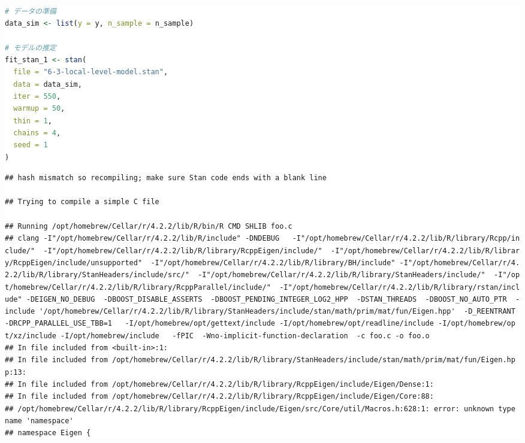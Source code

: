 ``` r
# データの準備
data_sim <- list(y = y, n_sample = n_sample)

# モデルの推定
fit_stan_1 <- stan(
  file = "6-3-local-level-model.stan",
  data = data_sim,
  iter = 550,
  warmup = 50,
  thin = 1,
  chains = 4,
  seed = 1
)
```

    ## hash mismatch so recompiling; make sure Stan code ends with a blank line

    ## Trying to compile a simple C file

    ## Running /opt/homebrew/Cellar/r/4.2.2/lib/R/bin/R CMD SHLIB foo.c
    ## clang -I"/opt/homebrew/Cellar/r/4.2.2/lib/R/include" -DNDEBUG   -I"/opt/homebrew/Cellar/r/4.2.2/lib/R/library/Rcpp/include/"  -I"/opt/homebrew/Cellar/r/4.2.2/lib/R/library/RcppEigen/include/"  -I"/opt/homebrew/Cellar/r/4.2.2/lib/R/library/RcppEigen/include/unsupported"  -I"/opt/homebrew/Cellar/r/4.2.2/lib/R/library/BH/include" -I"/opt/homebrew/Cellar/r/4.2.2/lib/R/library/StanHeaders/include/src/"  -I"/opt/homebrew/Cellar/r/4.2.2/lib/R/library/StanHeaders/include/"  -I"/opt/homebrew/Cellar/r/4.2.2/lib/R/library/RcppParallel/include/"  -I"/opt/homebrew/Cellar/r/4.2.2/lib/R/library/rstan/include" -DEIGEN_NO_DEBUG  -DBOOST_DISABLE_ASSERTS  -DBOOST_PENDING_INTEGER_LOG2_HPP  -DSTAN_THREADS  -DBOOST_NO_AUTO_PTR  -include '/opt/homebrew/Cellar/r/4.2.2/lib/R/library/StanHeaders/include/stan/math/prim/mat/fun/Eigen.hpp'  -D_REENTRANT -DRCPP_PARALLEL_USE_TBB=1   -I/opt/homebrew/opt/gettext/include -I/opt/homebrew/opt/readline/include -I/opt/homebrew/opt/xz/include -I/opt/homebrew/include   -fPIC  -Wno-implicit-function-declaration  -c foo.c -o foo.o
    ## In file included from <built-in>:1:
    ## In file included from /opt/homebrew/Cellar/r/4.2.2/lib/R/library/StanHeaders/include/stan/math/prim/mat/fun/Eigen.hpp:13:
    ## In file included from /opt/homebrew/Cellar/r/4.2.2/lib/R/library/RcppEigen/include/Eigen/Dense:1:
    ## In file included from /opt/homebrew/Cellar/r/4.2.2/lib/R/library/RcppEigen/include/Eigen/Core:88:
    ## /opt/homebrew/Cellar/r/4.2.2/lib/R/library/RcppEigen/include/Eigen/src/Core/util/Macros.h:628:1: error: unknown type name 'namespace'
    ## namespace Eigen {